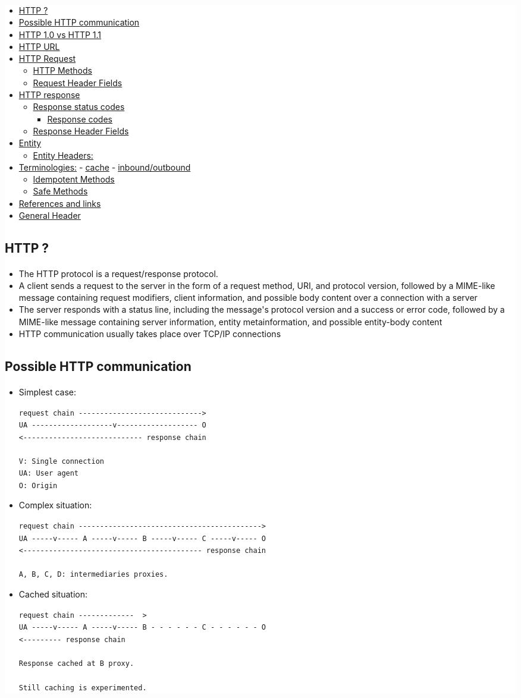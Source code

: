 - [HTTP ?](#http--)
- [Possible HTTP communication](#possible-http-communication)
- [HTTP 1.0 vs HTTP 1.1](#http-10-vs-http-11)
- [HTTP URL](#http-url)
- [HTTP Request](#http-request)
    + [HTTP Methods](#http-methods)
    + [Request Header Fields](#request-header-fields)
- [HTTP response](#http-response)
    + [Response status codes](#response-status-codes)
        * [Response codes](#response-codes)
    + [Response Header Fields](#response-header-fields)
- [Entity](#entity)
    + [Entity Headers:](#entity-headers-)
- [Terminologies:](#terminologies-)
      - [cache](#cache)
      - [inbound/outbound](#inbound-outbound)
    + [Idempotent Methods](#idempotent-methods)
    + [Safe Methods](#safe-methods)
- [References and links](#references-and-links)
- [General Header](#general-header)

## HTTP ?

* The HTTP protocol is a request/response protocol.
* A client sends a request to the server in the form of a request method, URI, and protocol version, followed by a MIME-like message containing request modifiers, client information, and possible body content over a connection with a server
* The server responds with a status line, including the message's protocol version and a success or error code, followed by a MIME-like message containing server information, entity metainformation, and possible entity-body content
* HTTP communication usually takes place over TCP/IP connections

## Possible HTTP communication

* Simplest case:
  ```
  request chain ----------------------------->
  UA -------------------v------------------- O
  <---------------------------- response chain

  V: Single connection
  UA: User agent
  O: Origin
  ```
* Complex situation:
  ```
  request chain ------------------------------------------->
  UA -----v----- A -----v----- B -----v----- C -----v----- O
  <------------------------------------------ response chain

  A, B, C, D: intermediaries proxies.
  ```
* Cached situation:
  ```
  request chain -------------  >
  UA -----v----- A -----v----- B - - - - - - C - - - - - - O
  <--------- response chain

  Response cached at B proxy. 

  Still caching is experimented.
  ```
